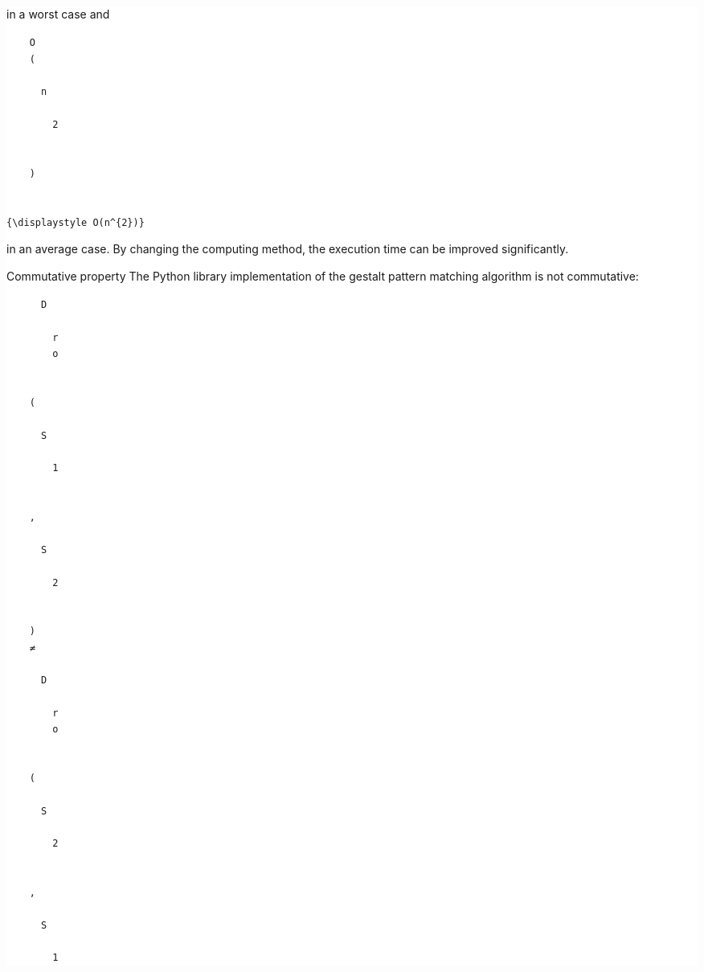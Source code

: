  in a worst case and 
  
    
      
        O
        (
        
          n
          
            2
          
        
        )
      
    
    {\displaystyle O(n^{2})}
  
 in an average case. By changing the computing method, the execution time can be improved significantly.

Commutative property
The Python library implementation of the gestalt pattern matching algorithm is not commutative:

  
    
      
        
          D
          
            r
            o
          
        
        (
        
          S
          
            1
          
        
        ,
        
          S
          
            2
          
        
        )
        ≠
        
          D
          
            r
            o
          
        
        (
        
          S
          
            2
          
        
        ,
        
          S
          
            1
          